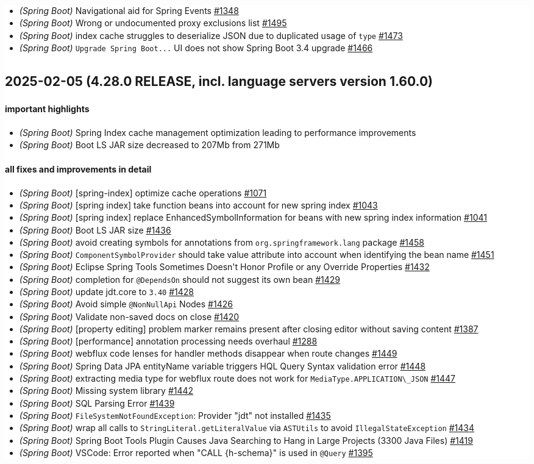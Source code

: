 * _(Spring Boot)_ Navigational aid for Spring Events [#1348](https://github.com/spring-projects/sts4/issues/1348)
* _(Spring Boot)_ Wrong or undocumented proxy exclusions list [#1495](https://github.com/spring-projects/sts4/issues/1495)
* _(Spring Boot)_ index cache struggles to deserialize JSON due to duplicated usage of `type` [#1473](https://github.com/spring-projects/sts4/issues/1473)
* _(Spring Boot)_ `Upgrade Spring Boot...` UI does not show Spring Boot 3.4 upgrade [#1466](https://github.com/spring-projects/sts4/issues/1466)

## 2025-02-05 (4.28.0 RELEASE, incl. language servers version 1.60.0)

#### important highlights

* _(Spring Boot)_ Spring Index cache management optimization leading to performance improvements
* _(Spring Boot)_ Boot LS JAR size decreased to 207Mb from 271Mb

#### all fixes and improvements in detail

* _(Spring Boot)_  [spring-index] optimize cache operations [#1071](https://github.com/spring-projects/sts4/issues/1071)
* _(Spring Boot)_  [spring index] take function beans into account for new spring index [#1043](https://github.com/spring-projects/sts4/issues/1043)
* _(Spring Boot)_  [spring index] replace EnhancedSymbolInformation for beans with new spring index information [#1041](https://github.com/spring-projects/sts4/issues/1041)
* _(Spring Boot)_  Boot LS JAR size [#1436](https://github.com/spring-projects/sts4/issues/1436)
* _(Spring Boot)_  avoid creating symbols for annotations from `org.springframework.lang` package [#1458](https://github.com/spring-projects/sts4/issues/1458)
* _(Spring Boot)_  `ComponentSymbolProvider` should take value attribute into account when identifying the bean name [#1451](https://github.com/spring-projects/sts4/issues/1451)
* _(Spring Boot)_  Eclipse Spring Tools Sometimes Doesn't Honor Profile or any Override Properties [#1432](https://github.com/spring-projects/sts4/issues/1432)
* _(Spring Boot)_  completion for `@DependsOn` should not suggest its own bean [#1429](https://github.com/spring-projects/sts4/issues/1429)
* _(Spring Boot)_  update jdt.core to `3.40` [#1428](https://github.com/spring-projects/sts4/issues/1428)
* _(Spring Boot)_  Avoid simple `@NonNullApi` Nodes [#1426](https://github.com/spring-projects/sts4/issues/1426)
* _(Spring Boot)_  Validate non-saved docs on close [#1420](https://github.com/spring-projects/sts4/pull/1420)
* _(Spring Boot)_  [property editing] problem marker remains present after closing editor without saving content [#1387](https://github.com/spring-projects/sts4/issues/1387)
* _(Spring Boot)_  [performance] annotation processing needs overhaul [#1288](https://github.com/spring-projects/sts4/issues/1288)
* _(Spring Boot)_  webflux code lenses for handler methods disappear when route changes [#1449](https://github.com/spring-projects/sts4/issues/1449)
* _(Spring Boot)_  Spring Data JPA entityName variable triggers HQL Query Syntax validation error [#1448](https://github.com/spring-projects/sts4/issues/1448)
* _(Spring Boot)_  extracting media type for webflux route does not work for `MediaType.APPLICATION\_JSON` [#1447](https://github.com/spring-projects/sts4/issues/1447)
* _(Spring Boot)_   Missing system library [#1442](https://github.com/spring-projects/sts4/issues/1442)
* _(Spring Boot)_  SQL Parsing Error [#1439](https://github.com/spring-projects/sts4/issues/1439)
* _(Spring Boot)_  `FileSystemNotFoundException`: Provider "jdt" not installed [#1435](https://github.com/spring-projects/sts4/issues/1435)
* _(Spring Boot)_  wrap all calls to `StringLiteral.getLiteralValue` via `ASTUtils` to avoid `IllegalStateException` [#1434](https://github.com/spring-projects/sts4/issues/1434)
* _(Spring Boot)_  Spring Boot Tools Plugin Causes Java Searching to Hang in Large Projects (3300 Java Files) [#1419](https://github.com/spring-projects/sts4/issues/1419)
* _(Spring Boot)_  VSCode: Error reported when "CALL {h-schema}" is used in `@Query`  [#1395](https://github.com/spring-projects/sts4/issues/1395)
